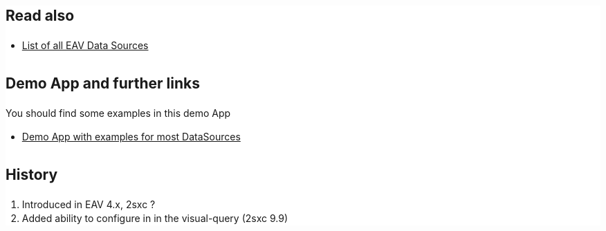## Read also

* [List of all EAV Data Sources][eavds]

## Demo App and further links
You should find some examples in this demo App
* [Demo App with examples for most DataSources](https://github.com/2sic/app-demo-visual-query/releases/latest)


## History
[//]: # "If possible, tell when it was added or modified strongly"

1. Introduced in EAV 4.x, 2sxc ?
1. Added ability to configure in in the visual-query (2sxc 9.9)

[//]: # "The following lines are a list of links used in this page, referenced from above"
[vqd]: http://2sxc.org/en/Learn/Visual-Query-Designer
[eavds]: DotNet-DataSources-All
[ds]: DotNet-DataSource